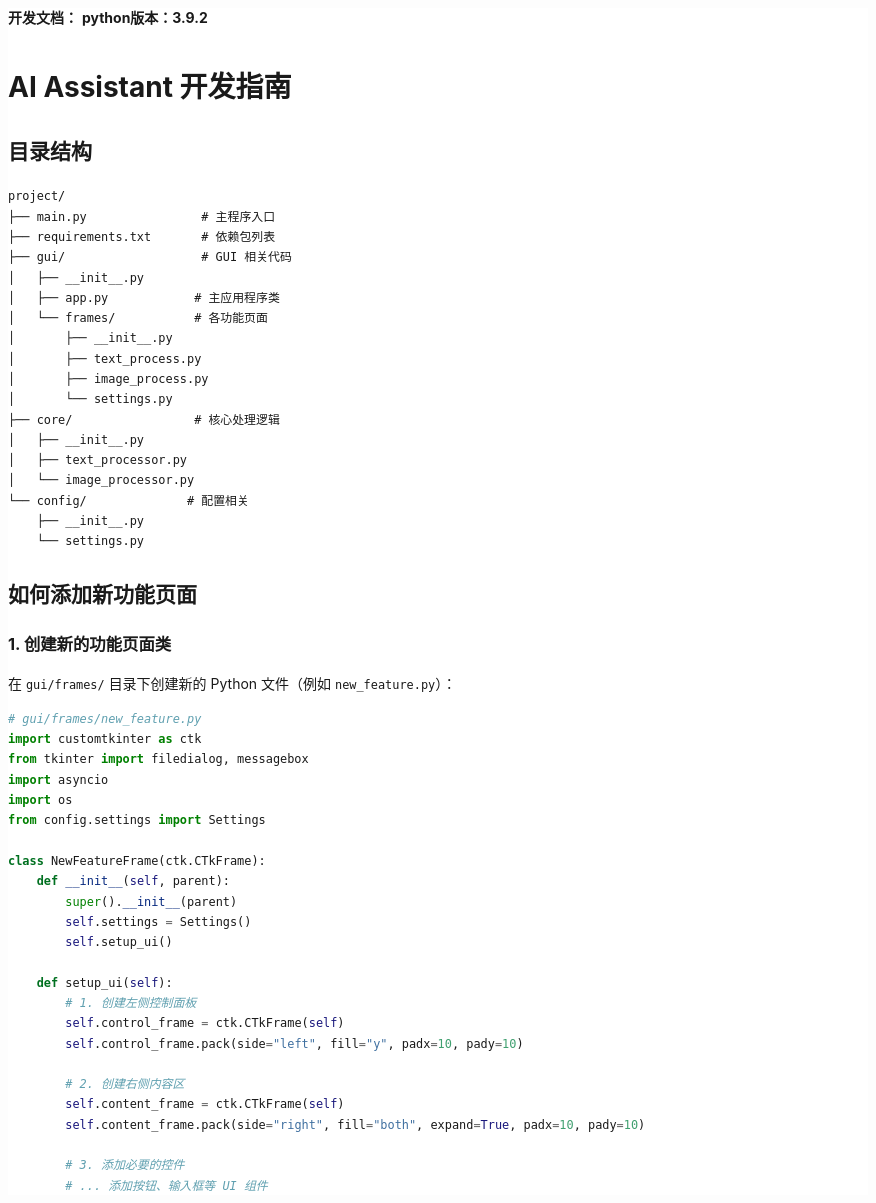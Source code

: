 **开发文档：**
**python版本：3.9.2**
# AI Assistant 开发指南

## 目录结构
```
project/
├── main.py                # 主程序入口
├── requirements.txt       # 依赖包列表
├── gui/                   # GUI 相关代码
│   ├── __init__.py
│   ├── app.py            # 主应用程序类
│   └── frames/           # 各功能页面
│       ├── __init__.py
│       ├── text_process.py
│       ├── image_process.py
│       └── settings.py
├── core/                 # 核心处理逻辑
│   ├── __init__.py
│   ├── text_processor.py
│   └── image_processor.py
└── config/              # 配置相关
    ├── __init__.py
    └── settings.py
```

## 如何添加新功能页面

### 1. 创建新的功能页面类

在 `gui/frames/` 目录下创建新的 Python 文件（例如 `new_feature.py`）：

```python
# gui/frames/new_feature.py
import customtkinter as ctk
from tkinter import filedialog, messagebox
import asyncio
import os
from config.settings import Settings

class NewFeatureFrame(ctk.CTkFrame):
    def __init__(self, parent):
        super().__init__(parent)
        self.settings = Settings()
        self.setup_ui()

    def setup_ui(self):
        # 1. 创建左侧控制面板
        self.control_frame = ctk.CTkFrame(self)
        self.control_frame.pack(side="left", fill="y", padx=10, pady=10)

        # 2. 创建右侧内容区
        self.content_frame = ctk.CTkFrame(self)
        self.content_frame.pack(side="right", fill="both", expand=True, padx=10, pady=10)

        # 3. 添加必要的控件
        # ... 添加按钮、输入框等 UI 组件
```
